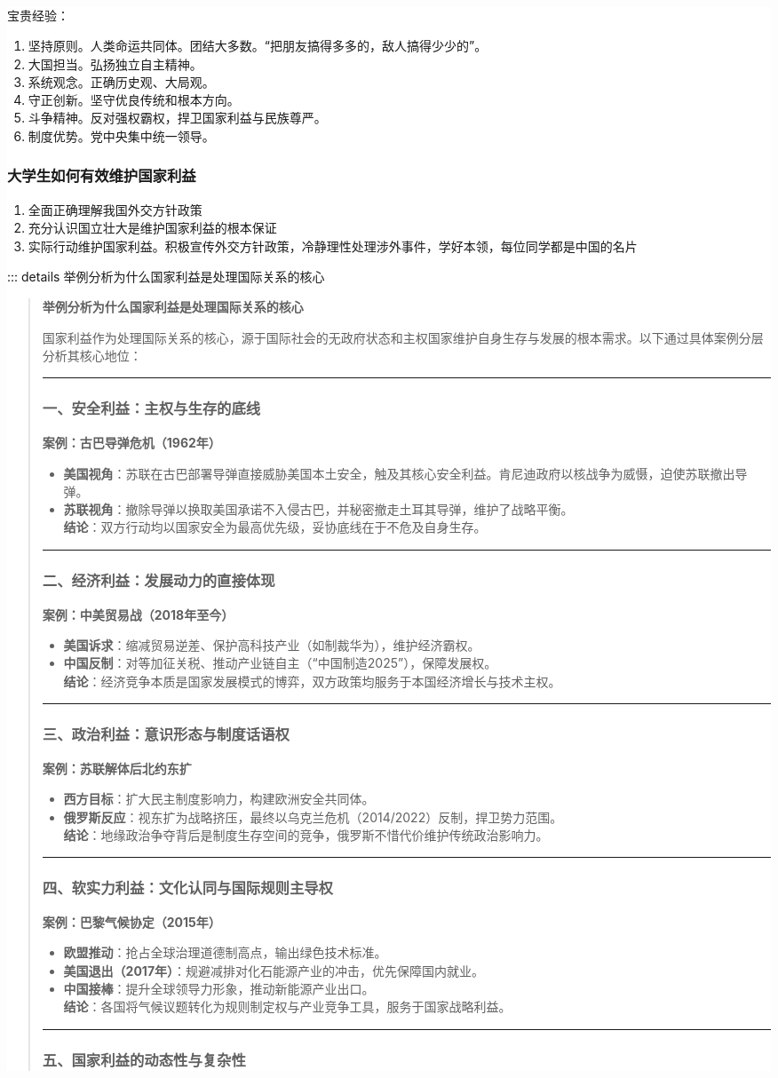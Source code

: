 宝贵经验：

1. 坚持原则。人类命运共同体。团结大多数。“把朋友搞得多多的，敌人搞得少少的”。
2. 大国担当。弘扬独立自主精神。
3. 系统观念。正确历史观、大局观。
4. 守正创新。坚守优良传统和根本方向。
5. 斗争精神。反对强权霸权，捍卫国家利益与民族尊严。
6. 制度优势。党中央集中统一领导。

### 大学生如何有效维护国家利益

1. 全面正确理解我国外交方针政策
2. 充分认识国立壮大是维护国家利益的根本保证
3. 实际行动维护国家利益。积极宣传外交方针政策，冷静理性处理涉外事件，学好本领，每位同学都是中国的名片

::: details 举例分析为什么国家利益是处理国际关系的核心
> **举例分析为什么国家利益是处理国际关系的核心**
>
> 国家利益作为处理国际关系的核心，源于国际社会的无政府状态和主权国家维护自身生存与发展的根本需求。以下通过具体案例分层分析其核心地位：
>
> ---
>
> ### **一、安全利益：主权与生存的底线**
>
> **案例：古巴导弹危机（1962年）**  
>
> - **美国视角**：苏联在古巴部署导弹直接威胁美国本土安全，触及其核心安全利益。肯尼迪政府以核战争为威慑，迫使苏联撤出导弹。  
> - **苏联视角**：撤除导弹以换取美国承诺不入侵古巴，并秘密撤走土耳其导弹，维护了战略平衡。  
> **结论**：双方行动均以国家安全为最高优先级，妥协底线在于不危及自身生存。
>
> ---
>
> ### **二、经济利益：发展动力的直接体现**
>
> **案例：中美贸易战（2018年至今）**  
>
> - **美国诉求**：缩减贸易逆差、保护高科技产业（如制裁华为），维护经济霸权。  
> - **中国反制**：对等加征关税、推动产业链自主（“中国制造2025”），保障发展权。  
> **结论**：经济竞争本质是国家发展模式的博弈，双方政策均服务于本国经济增长与技术主权。
>
> ---
>
> ### **三、政治利益：意识形态与制度话语权**
>
> **案例：苏联解体后北约东扩**  
>
> - **西方目标**：扩大民主制度影响力，构建欧洲安全共同体。  
> - **俄罗斯反应**：视东扩为战略挤压，最终以乌克兰危机（2014/2022）反制，捍卫势力范围。  
> **结论**：地缘政治争夺背后是制度生存空间的竞争，俄罗斯不惜代价维护传统政治影响力。
>
> ---
>
> ### **四、软实力利益：文化认同与国际规则主导权**
>
> **案例：巴黎气候协定（2015年）**  
>
> - **欧盟推动**：抢占全球治理道德制高点，输出绿色技术标准。  
> - **美国退出（2017年）**：规避减排对化石能源产业的冲击，优先保障国内就业。  
> - **中国接棒**：提升全球领导力形象，推动新能源产业出口。  
> **结论**：各国将气候议题转化为规则制定权与产业竞争工具，服务于国家战略利益。
>
> ---
>
> ### **五、国家利益的动态性与复杂性**
>